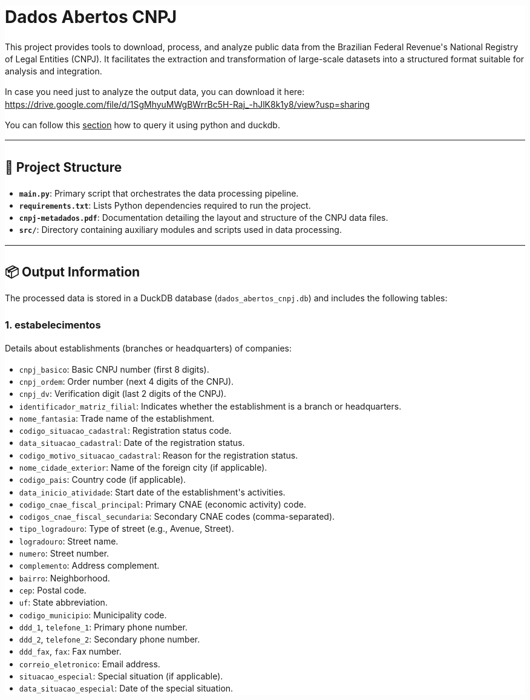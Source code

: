 # Dados Abertos CNPJ

This project provides tools to download, process, and analyze public data from the Brazilian Federal Revenue's National Registry of Legal Entities (CNPJ). It facilitates the extraction and transformation of large-scale datasets into a structured format suitable for analysis and integration.

In case you need just to analyze the output data, you can download it here:
https://drive.google.com/file/d/1SgMhyuMWgBWrrBc5H-Raj_-hJlK8k1y8/view?usp=sharing

You can follow this [section](#query-the-database) how to query it using python and duckdb.

---

## 📁 Project Structure

- **`main.py`**: Primary script that orchestrates the data processing pipeline.
- **`requirements.txt`**: Lists Python dependencies required to run the project.
- **`cnpj-metadados.pdf`**: Documentation detailing the layout and structure of the CNPJ data files.
- **`src/`**: Directory containing auxiliary modules and scripts used in data processing.

---

## 📦 Output Information

The processed data is stored in a DuckDB database (`dados_abertos_cnpj.db`) and includes the following tables:

### **1. estabelecimentos**
Details about establishments (branches or headquarters) of companies:
- `cnpj_basico`: Basic CNPJ number (first 8 digits).
- `cnpj_ordem`: Order number (next 4 digits of the CNPJ).
- `cnpj_dv`: Verification digit (last 2 digits of the CNPJ).
- `identificador_matriz_filial`: Indicates whether the establishment is a branch or headquarters.
- `nome_fantasia`: Trade name of the establishment.
- `codigo_situacao_cadastral`: Registration status code.
- `data_situacao_cadastral`: Date of the registration status.
- `codigo_motivo_situacao_cadastral`: Reason for the registration status.
- `nome_cidade_exterior`: Name of the foreign city (if applicable).
- `codigo_pais`: Country code (if applicable).
- `data_inicio_atividade`: Start date of the establishment's activities.
- `codigo_cnae_fiscal_principal`: Primary CNAE (economic activity) code.
- `codigos_cnae_fiscal_secundaria`: Secondary CNAE codes (comma-separated).
- `tipo_logradouro`: Type of street (e.g., Avenue, Street).
- `logradouro`: Street name.
- `numero`: Street number.
- `complemento`: Address complement.
- `bairro`: Neighborhood.
- `cep`: Postal code.
- `uf`: State abbreviation.
- `codigo_municipio`: Municipality code.
- `ddd_1`, `telefone_1`: Primary phone number.
- `ddd_2`, `telefone_2`: Secondary phone number.
- `ddd_fax`, `fax`: Fax number.
- `correio_eletronico`: Email address.
- `situacao_especial`: Special situation (if applicable).
- `data_situacao_especial`: Date of the special situation.
